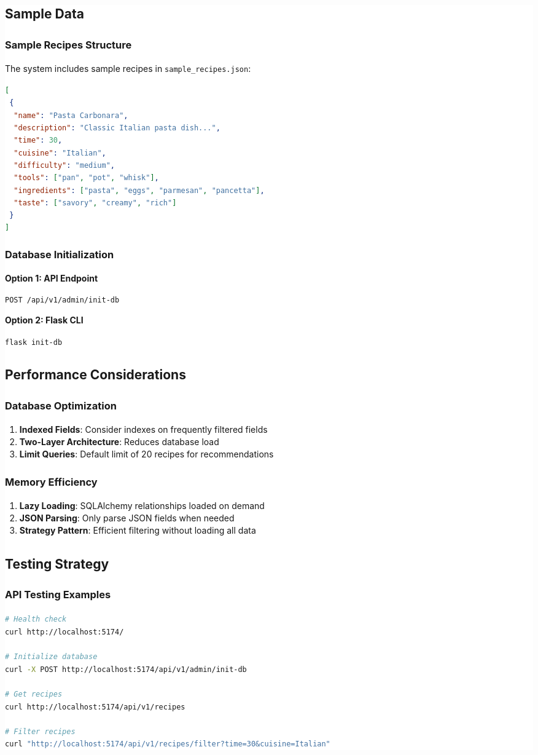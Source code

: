 ## Sample Data

### Sample Recipes Structure

The system includes sample recipes in `sample_recipes.json`:

```json
[
 {
  "name": "Pasta Carbonara",
  "description": "Classic Italian pasta dish...",
  "time": 30,
  "cuisine": "Italian",
  "difficulty": "medium",
  "tools": ["pan", "pot", "whisk"],
  "ingredients": ["pasta", "eggs", "parmesan", "pancetta"],
  "taste": ["savory", "creamy", "rich"]
 }
]
```

### Database Initialization

**Option 1: API Endpoint**
```bash
POST /api/v1/admin/init-db
```

**Option 2: Flask CLI**
```bash
flask init-db
```

## Performance Considerations

### Database Optimization

1. **Indexed Fields**: Consider indexes on frequently filtered fields
2. **Two-Layer Architecture**: Reduces database load
3. **Limit Queries**: Default limit of 20 recipes for recommendations

### Memory Efficiency

1. **Lazy Loading**: SQLAlchemy relationships loaded on demand
2. **JSON Parsing**: Only parse JSON fields when needed
3. **Strategy Pattern**: Efficient filtering without loading all data

## Testing Strategy

### API Testing Examples

```bash
# Health check
curl http://localhost:5174/

# Initialize database
curl -X POST http://localhost:5174/api/v1/admin/init-db

# Get recipes
curl http://localhost:5174/api/v1/recipes

# Filter recipes
curl "http://localhost:5174/api/v1/recipes/filter?time=30&cuisine=Italian"

```